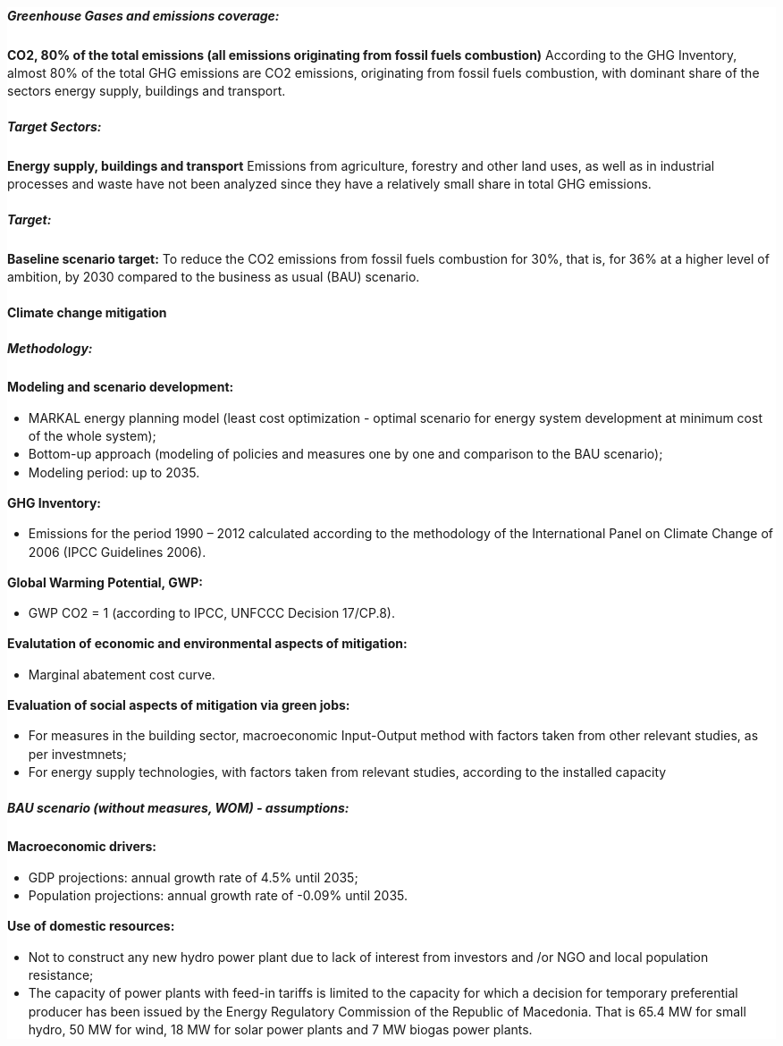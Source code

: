 ##### Greenhouse Gases and emissions coverage:
**CO2, 80% of the total emissions (all emissions originating from fossil fuels combustion)**
According to the GHG Inventory, almost 80% of the total GHG emissions are CO2 emissions, originating from fossil fuels combustion, with dominant share of the sectors energy supply, buildings and transport. 

##### Target Sectors:
**Energy supply, buildings and transport**
Emissions from agriculture, forestry and other land uses, as well as in industrial processes and waste have not been analyzed since they have a relatively small share in total GHG emissions. 

##### Target:
**Baseline scenario target:**
To reduce the CO2 emissions from fossil fuels combustion for 30%, that is, for 36% at a higher level of ambition, by 2030 compared to the business as usual (BAU) scenario.

#### Climate change mitigation
##### Methodology:
**Modeling and scenario development:**
* MARKAL energy planning model (least cost optimization - optimal scenario for energy system development at minimum cost of the whole system);
* Bottom-up approach (modeling of policies and measures one by one and comparison to the BAU scenario);
* Modeling period: up to 2035.

**GHG Inventory:**
* Emissions for the period 1990 – 2012 calculated according to the methodology of the International Panel on Climate Change of 2006 (IPCC Guidelines 2006).

**Global Warming Potential, GWP:**
* GWP CO2 = 1 (according to IPCC, UNFCCC Decision 17/CP.8).

**Evalutation of economic and environmental aspects of mitigation:**
* Marginal abatement cost curve. 

**Evaluation of social aspects of mitigation via green jobs:**
* For measures in the building sector, macroeconomic Input-Output method with factors taken from other relevant studies, as per investmnets;
* For energy supply technologies, with factors taken from relevant studies, according to the installed capacity 

##### BAU scenario (without measures, WOM) - assumptions:
**Macroeconomic drivers:**
* GDP projections: annual growth rate of 4.5% until 2035;
* Population projections: annual growth rate of -0.09% until 2035.

**Use of domestic resources:**
* Not to construct any new hydro power plant due to lack of interest from investors and /or NGO and local population resistance;
* The capacity of power plants with feed-in tariffs is limited to the capacity for which a decision for temporary preferential producer has been issued by the Energy Regulatory Commission of the Republic of Macedonia. That is 65.4 MW for small hydro, 50 MW for wind, 18 MW for solar power plants and 7 MW biogas power plants. 
